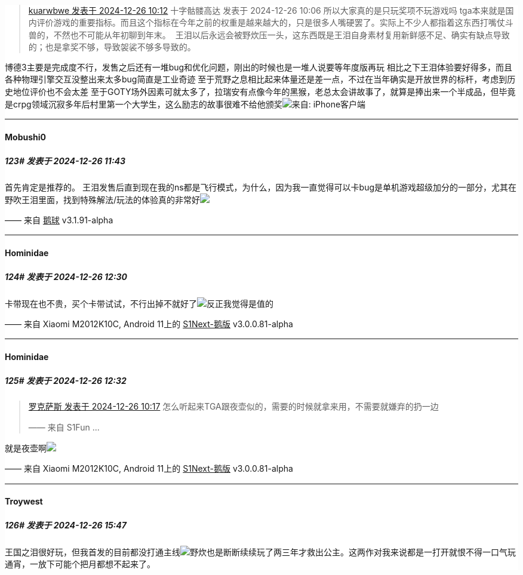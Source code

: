<blockquote><a href="httphttps://bbs.saraba1st.com/2b/forum.php?mod=redirect&amp;goto=findpost&amp;pid=67020849&amp;ptid=2220363" target="_blank"> kuarwbwe 发表于 2024-12-26 10:12</a> 十字骷髅高达 发表于 2024-12-26 10:06 所以大家真的是只玩奖项不玩游戏吗 tga本来就是国内评价游戏的重要指标。而且这个指标在今年之前的权重是越来越大的，只是很多人嘴硬罢了。实际上不少人都指着这东西打嘴仗斗兽的，不然也不可能从年初聊到年末。  王泪以后永远会被野炊压一头，这东西既是王泪自身素材复用新鲜感不足、确实有缺点导致的；也是拿奖不够，导致袈裟不够多导致的。 </blockquote>
博德3主要是完成度不行，发售之后还有一堆bug和优化问题，刚出的时候也是一堆人说要等年度版再玩
相比之下王泪体验要好得多，而且各种物理引擎交互没整出来太多bug简直是工业奇迹
至于荒野之息相比起来体量还是差一点，不过在当年确实是开放世界的标杆，考虑到历史地位评价也不会太差
至于GOTY场外因素可就太多了，拉瑞安有点像今年的黑猴，老总太会讲故事了，就算是捧出来一个半成品，但毕竟是crpg领域沉寂多年后村里第一个大学生，这么励志的故事很难不给他颁奖<img src="https://static.saraba1st.com/image/smiley/face2017/009.gif" referrerpolicy="no-referrer">来自: iPhone客户端


*****

####  Mobushi0  
##### 123#       发表于 2024-12-26 11:43

首先肯定是推荐的。
王泪发售后直到现在我的ns都是飞行模式，为什么，因为我一直觉得可以卡bug是单机游戏超级加分的一部分，尤其在野吹王泪里面，找到特殊解法/玩法的体验真的非常好<img src="https://static.saraba1st.com/image/smiley/face2017/033.png" referrerpolicy="no-referrer">

—— 来自 [鹅球](https://www.pgyer.com/xfPejhuq) v3.1.91-alpha


*****

####  Hominidae  
##### 124#       发表于 2024-12-26 12:30

卡带现在也不贵，买个卡带试试，不行出掉不就好了<img src="https://static.saraba1st.com/image/smiley/face2017/010.png" referrerpolicy="no-referrer">反正我觉得是值的

—— 来自 Xiaomi M2012K10C, Android 11上的 [S1Next-鹅版](https://github.com/ykrank/S1-Next/releases) v3.0.0.81-alpha

*****

####  Hominidae  
##### 125#       发表于 2024-12-26 12:32

<blockquote><a href="httphttps://bbs.saraba1st.com/2b/forum.php?mod=redirect&amp;goto=findpost&amp;pid=67020901&amp;ptid=2220363" target="_blank">罗克萨斯 发表于 2024-12-26 10:17</a>
怎么听起来TGA跟夜壶似的，需要的时候就拿来用，不需要就嫌弃的扔一边

—— 来自 S1Fun ...</blockquote>
就是夜壶啊<img src="https://static.saraba1st.com/image/smiley/face2017/037.png" referrerpolicy="no-referrer">

—— 来自 Xiaomi M2012K10C, Android 11上的 [S1Next-鹅版](https://github.com/ykrank/S1-Next/releases) v3.0.0.81-alpha


*****

####  Troywest  
##### 126#       发表于 2024-12-26 15:47

王国之泪很好玩，但我首发的目前都没打通主线<img src="https://static.saraba1st.com/image/smiley/face2017/057.png" referrerpolicy="no-referrer">野炊也是断断续续玩了两三年才救出公主。这两作对我来说都是一打开就恨不得一口气玩通宵，一放下可能个把月都想不起来了。
